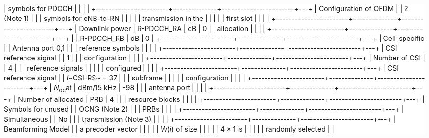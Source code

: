 | symbols for PDCCH     |              |                       |   |
+-----------------------+--------------+-----------------------+---+
| Configuration of OFDM |              | 2 (Note 1)            |   |
| symbols for eNB-to-RN |              |                       |   |
| transmission in the   |              |                       |   |
| first slot            |              |                       |   |
+-----------------------+--------------+-----------------------+---+
| Downlink power        | R-PDCCH\_RA  | dB                    | 0 |
| allocation            |              |                       |   |
+-----------------------+--------------+-----------------------+---+
|                       | R-PDCCH\_RB  | dB                    | 0 |
+-----------------------+--------------+-----------------------+---+
| Cell-specific         |              | Antenna port 0,1      |   |
| reference symbols     |              |                       |   |
+-----------------------+--------------+-----------------------+---+
| CSI reference signal  |              | 1                     |   |
| configuration         |              |                       |   |
+-----------------------+--------------+-----------------------+---+
| Number of CSI         |              | 4                     |   |
| reference signals     |              |                       |   |
| configured            |              |                       |   |
+-----------------------+--------------+-----------------------+---+
| CSI reference signal  |              | *I*~CSI-RS~ = 37      |   |
| subframe              |              |                       |   |
| configuration         |              |                       |   |
+-----------------------+--------------+-----------------------+---+
| $N_{\text{oc}}$at     | dBm/15 kHz   | -98                   |   |
| antenna port          |              |                       |   |
+-----------------------+--------------+-----------------------+---+
| Number of allocated   | PRB          | 4                     |   |
| resource blocks       |              |                       |   |
+-----------------------+--------------+-----------------------+---+
| Symbols for unused    |              | OCNG (Note 2)         |   |
| PRBs                  |              |                       |   |
+-----------------------+--------------+-----------------------+---+
| Simultaneous          |              | No                    |   |
| transmission (Note 3) |              |                       |   |
+-----------------------+--------------+-----------------------+---+
| Beamforming Model     |              | a precoder vector     |   |
|                       |              | $W(i)$ of size        |   |
|                       |              | $4 \times 1$ is       |   |
|                       |              | randomly selected     |   |